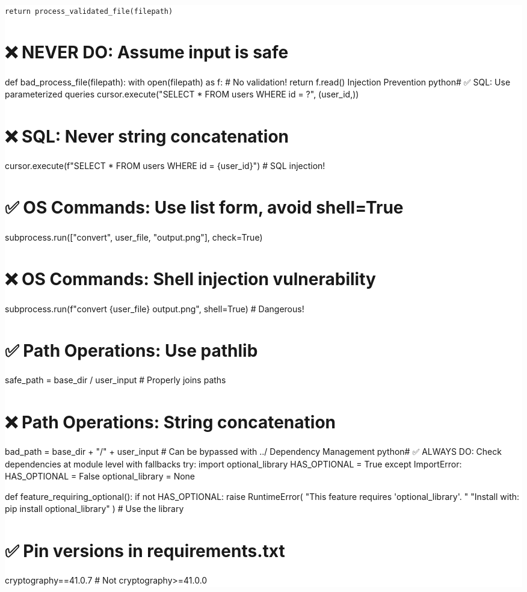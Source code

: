     return process_validated_file(filepath)

# ❌ NEVER DO: Assume input is safe
def bad_process_file(filepath):
    with open(filepath) as f:  # No validation!
        return f.read()
Injection Prevention
python# ✅ SQL: Use parameterized queries
cursor.execute("SELECT * FROM users WHERE id = ?", (user_id,))

# ❌ SQL: Never string concatenation
cursor.execute(f"SELECT * FROM users WHERE id = {user_id}")  # SQL injection!

# ✅ OS Commands: Use list form, avoid shell=True
subprocess.run(["convert", user_file, "output.png"], check=True)

# ❌ OS Commands: Shell injection vulnerability
subprocess.run(f"convert {user_file} output.png", shell=True)  # Dangerous!

# ✅ Path Operations: Use pathlib
safe_path = base_dir / user_input  # Properly joins paths

# ❌ Path Operations: String concatenation
bad_path = base_dir + "/" + user_input  # Can be bypassed with ../
Dependency Management
python# ✅ ALWAYS DO: Check dependencies at module level with fallbacks
try:
    import optional_library
    HAS_OPTIONAL = True
except ImportError:
    HAS_OPTIONAL = False
    optional_library = None

def feature_requiring_optional():
    if not HAS_OPTIONAL:
        raise RuntimeError(
            "This feature requires 'optional_library'. "
            "Install with: pip install optional_library"
        )
    # Use the library

# ✅ Pin versions in requirements.txt
cryptography==41.0.7  # Not cryptography>=41.0.0
